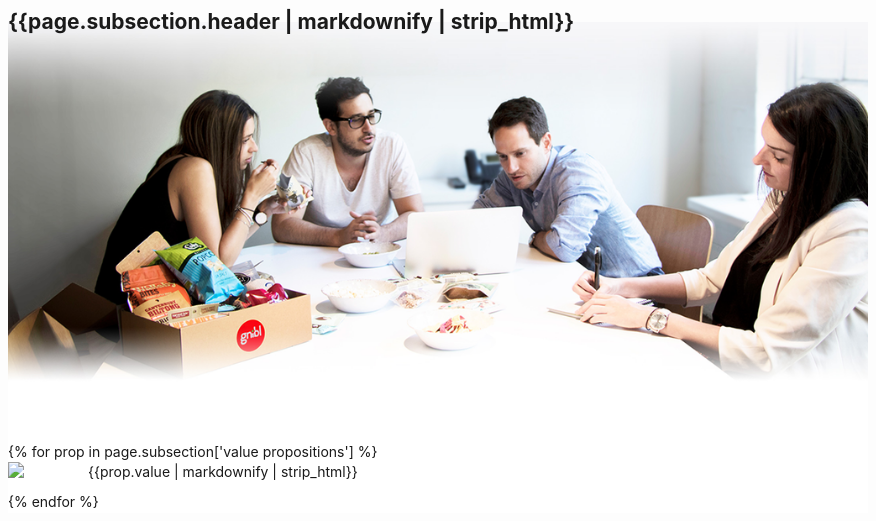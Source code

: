 <section style="padding-bottom: 0" class="offwhite-bg">
<h2 class="handdrawn red-header left-header" style="top: -20px; position: absolute">{{page.subsection.header | markdownify | strip_html}}</h2>
<img src="/assets/images/work.jpg" style="width: 100%">
<div style="background: white">
<div class="container">
{% for prop in page.subsection['value propositions'] %}
  <div class="col-xs-12 col-sm-6 col-md-3 trial-prop" style="margin-bottom: 30px">
    <img style="width: 60px; float: left" src="{{prop.image}}">
    <p style="width: calc(100% - 80px); margin: 0 0 0 20px; float: left">{{prop.value | markdownify | strip_html}}</p>
  </div>
{% endfor %}
</div>
</div>
</section>
